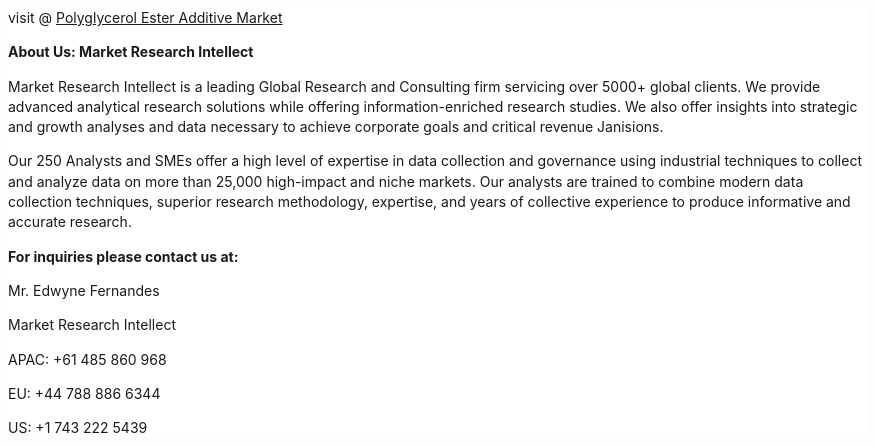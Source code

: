 visit&nbsp;@</strong>&nbsp;</span><span class="font-[700]"><a href="https://www.marketresearchintellect.com/product/global-polyglycerol-ester-additive-market/?utm_source=Linkedin&utm_medium=838" target="_blank" data-tracking-control-name="article-ssr-frontend-pulse_little-text-block" data-tracking-will-navigate="" data-test-link="">Polyglycerol Ester Additive Market</a></span></p><p><strong><span class="font-[700]">About Us: Market Research Intellect</span></strong></p><p><span class="">Market Research Intellect is a leading Global Research and Consulting firm servicing over 5000+ global clients. We provide advanced analytical research solutions while offering information-enriched research studies.&nbsp;</span>We also offer insights into strategic and growth analyses and data necessary to achieve corporate goals and critical revenue Janisions.</p><p><span class="">Our 250 Analysts and SMEs offer a high level of expertise in data collection and governance using industrial techniques to collect and analyze data on more than 25,000 high-impact and niche markets. Our analysts are trained to combine modern data collection techniques, superior research methodology, expertise, and years of collective experience to produce informative and accurate research.</span></p><p><strong>For inquiries please contact us at:</strong></p><p>Mr. Edwyne Fernandes</p><p>Market Research Intellect</p><p>APAC: +61 485 860 968</p><p>EU: +44 788 886 6344</p><p>US: +1 743 222 5439</p>
